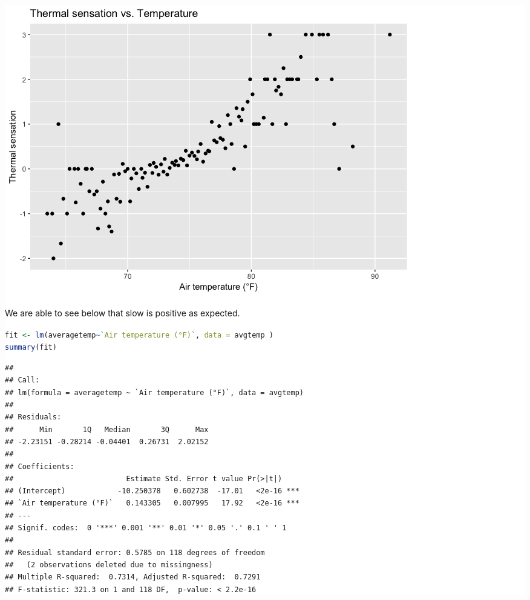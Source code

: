 ![](reasonability_tests_files/figure-html/unnamed-chunk-5-1.png)

We are able to see below that slow is positive as expected. 


```r
fit <- lm(averagetemp~`Air temperature (°F)`, data = avgtemp )
summary(fit)
```

```
## 
## Call:
## lm(formula = averagetemp ~ `Air temperature (°F)`, data = avgtemp)
## 
## Residuals:
##      Min       1Q   Median       3Q      Max 
## -2.23151 -0.28214 -0.04401  0.26731  2.02152 
## 
## Coefficients:
##                          Estimate Std. Error t value Pr(>|t|)    
## (Intercept)            -10.250378   0.602738  -17.01   <2e-16 ***
## `Air temperature (°F)`   0.143305   0.007995   17.92   <2e-16 ***
## ---
## Signif. codes:  0 '***' 0.001 '**' 0.01 '*' 0.05 '.' 0.1 ' ' 1
## 
## Residual standard error: 0.5785 on 118 degrees of freedom
##   (2 observations deleted due to missingness)
## Multiple R-squared:  0.7314,	Adjusted R-squared:  0.7291 
## F-statistic: 321.3 on 1 and 118 DF,  p-value: < 2.2e-16
```

